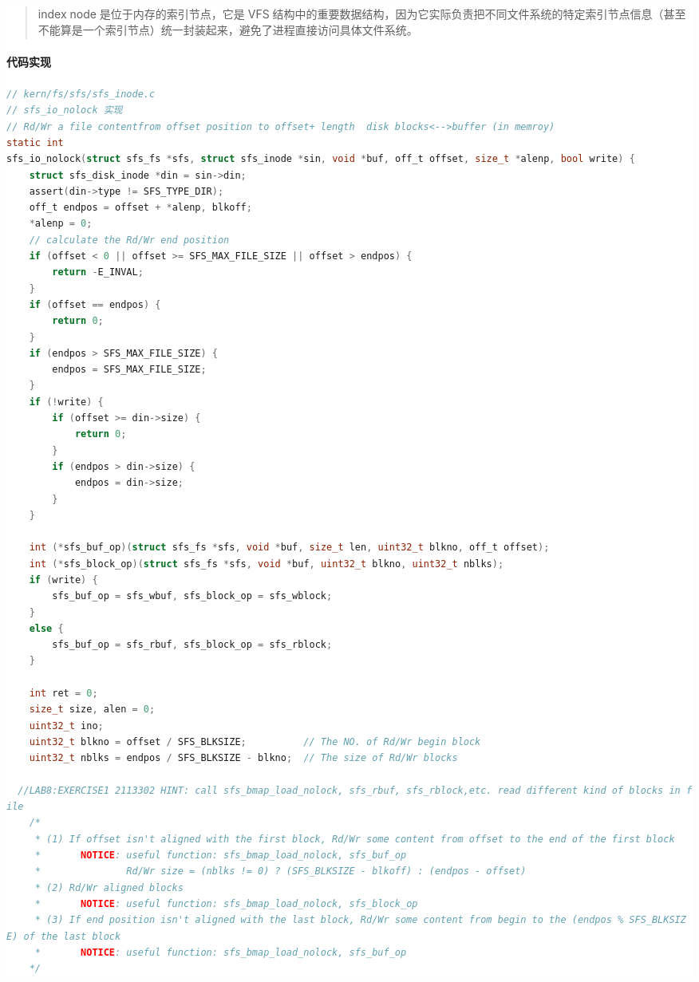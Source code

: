 

> index node 是位于内存的索引节点，它是 VFS 结构中的重要数据结构，因为它实际负责把不同文件系统的特定索引节点信息（甚至不能算是一个索引节点）统一封装起来，避免了进程直接访问具体文件系统。

#### 代码实现

```c
// kern/fs/sfs/sfs_inode.c
// sfs_io_nolock 实现
// Rd/Wr a file contentfrom offset position to offset+ length  disk blocks<-->buffer (in memroy)
static int
sfs_io_nolock(struct sfs_fs *sfs, struct sfs_inode *sin, void *buf, off_t offset, size_t *alenp, bool write) {
    struct sfs_disk_inode *din = sin->din;
    assert(din->type != SFS_TYPE_DIR);
    off_t endpos = offset + *alenp, blkoff;
    *alenp = 0;
	// calculate the Rd/Wr end position
    if (offset < 0 || offset >= SFS_MAX_FILE_SIZE || offset > endpos) {
        return -E_INVAL;
    }
    if (offset == endpos) {
        return 0;
    }
    if (endpos > SFS_MAX_FILE_SIZE) {
        endpos = SFS_MAX_FILE_SIZE;
    }
    if (!write) {
        if (offset >= din->size) {
            return 0;
        }
        if (endpos > din->size) {
            endpos = din->size;
        }
    }

    int (*sfs_buf_op)(struct sfs_fs *sfs, void *buf, size_t len, uint32_t blkno, off_t offset);
    int (*sfs_block_op)(struct sfs_fs *sfs, void *buf, uint32_t blkno, uint32_t nblks);
    if (write) {
        sfs_buf_op = sfs_wbuf, sfs_block_op = sfs_wblock;
    }
    else {
        sfs_buf_op = sfs_rbuf, sfs_block_op = sfs_rblock;
    }

    int ret = 0;
    size_t size, alen = 0;
    uint32_t ino;
    uint32_t blkno = offset / SFS_BLKSIZE;          // The NO. of Rd/Wr begin block
    uint32_t nblks = endpos / SFS_BLKSIZE - blkno;  // The size of Rd/Wr blocks

  //LAB8:EXERCISE1 2113302 HINT: call sfs_bmap_load_nolock, sfs_rbuf, sfs_rblock,etc. read different kind of blocks in file
	/*
	 * (1) If offset isn't aligned with the first block, Rd/Wr some content from offset to the end of the first block
	 *       NOTICE: useful function: sfs_bmap_load_nolock, sfs_buf_op
	 *               Rd/Wr size = (nblks != 0) ? (SFS_BLKSIZE - blkoff) : (endpos - offset)
	 * (2) Rd/Wr aligned blocks 
	 *       NOTICE: useful function: sfs_bmap_load_nolock, sfs_block_op
     * (3) If end position isn't aligned with the last block, Rd/Wr some content from begin to the (endpos % SFS_BLKSIZE) of the last block
	 *       NOTICE: useful function: sfs_bmap_load_nolock, sfs_buf_op	
	*/
```